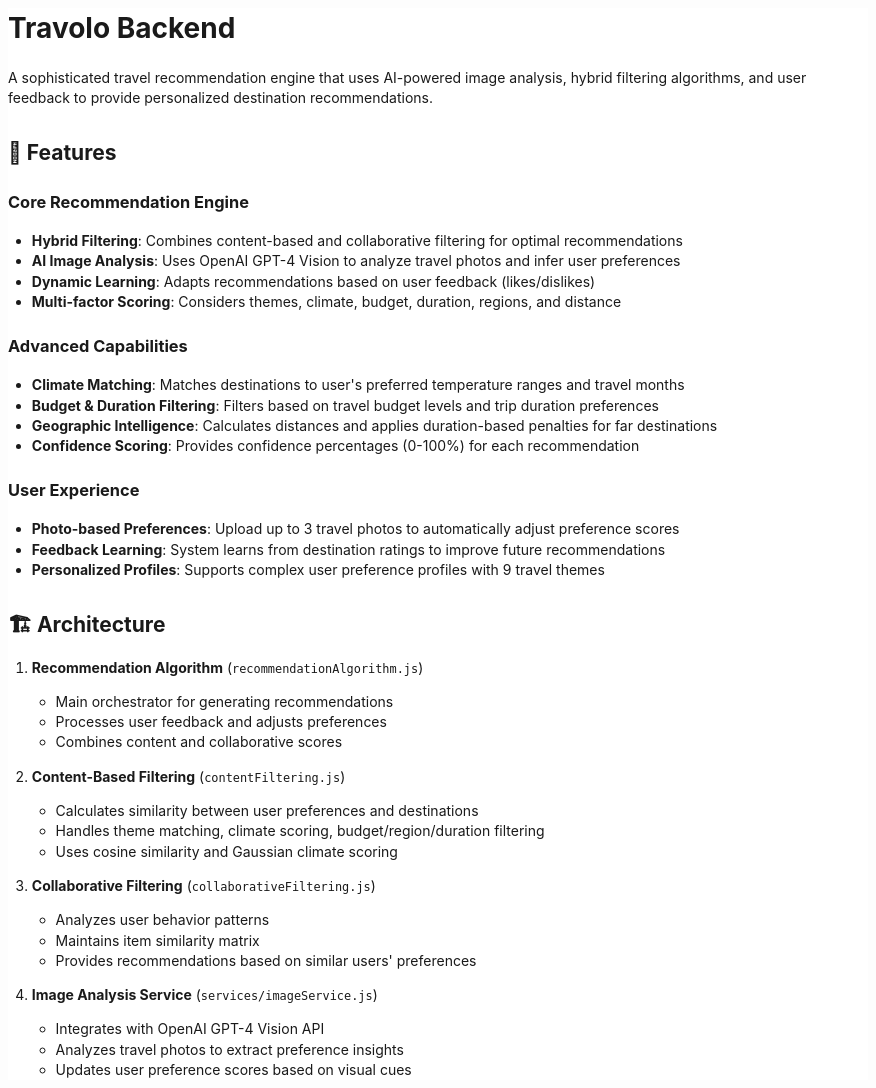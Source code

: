 # Travolo Backend

A sophisticated travel recommendation engine that uses AI-powered image analysis, hybrid filtering algorithms, and user feedback to provide personalized destination recommendations.

## 🌟 Features

### Core Recommendation Engine
- **Hybrid Filtering**: Combines content-based and collaborative filtering for optimal recommendations
- **AI Image Analysis**: Uses OpenAI GPT-4 Vision to analyze travel photos and infer user preferences
- **Dynamic Learning**: Adapts recommendations based on user feedback (likes/dislikes)
- **Multi-factor Scoring**: Considers themes, climate, budget, duration, regions, and distance

### Advanced Capabilities
- **Climate Matching**: Matches destinations to user's preferred temperature ranges and travel months
- **Budget & Duration Filtering**: Filters based on travel budget levels and trip duration preferences
- **Geographic Intelligence**: Calculates distances and applies duration-based penalties for far destinations
- **Confidence Scoring**: Provides confidence percentages (0-100%) for each recommendation

### User Experience
- **Photo-based Preferences**: Upload up to 3 travel photos to automatically adjust preference scores
- **Feedback Learning**: System learns from destination ratings to improve future recommendations
- **Personalized Profiles**: Supports complex user preference profiles with 9 travel themes

## 🏗️ Architecture


1. **Recommendation Algorithm** (`recommendationAlgorithm.js`)
   - Main orchestrator for generating recommendations
   - Processes user feedback and adjusts preferences
   - Combines content and collaborative scores

2. **Content-Based Filtering** (`contentFiltering.js`)
   - Calculates similarity between user preferences and destinations
   - Handles theme matching, climate scoring, budget/region/duration filtering
   - Uses cosine similarity and Gaussian climate scoring

3. **Collaborative Filtering** (`collaborativeFiltering.js`)
   - Analyzes user behavior patterns
   - Maintains item similarity matrix
   - Provides recommendations based on similar users' preferences

4. **Image Analysis Service** (`services/imageService.js`)
   - Integrates with OpenAI GPT-4 Vision API
   - Analyzes travel photos to extract preference insights
   - Updates user preference scores based on visual cues
